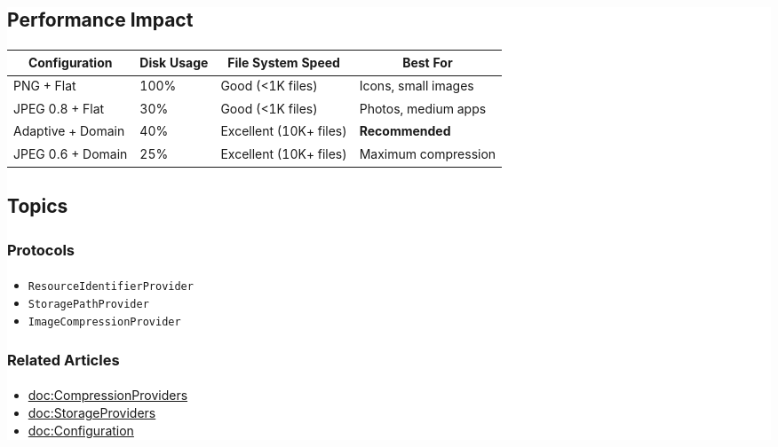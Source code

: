 ## Performance Impact

| Configuration | Disk Usage | File System Speed | Best For |
|--------------|-----------|------------------|----------|
| PNG + Flat | 100% | Good (<1K files) | Icons, small images |
| JPEG 0.8 + Flat | 30% | Good (<1K files) | Photos, medium apps |
| Adaptive + Domain | 40% | Excellent (10K+ files) | **Recommended** |
| JPEG 0.6 + Domain | 25% | Excellent (10K+ files) | Maximum compression |

## Topics

### Protocols

- ``ResourceIdentifierProvider``
- ``StoragePathProvider``
- ``ImageCompressionProvider``

### Related Articles

- <doc:CompressionProviders>
- <doc:StorageProviders>
- <doc:Configuration>

